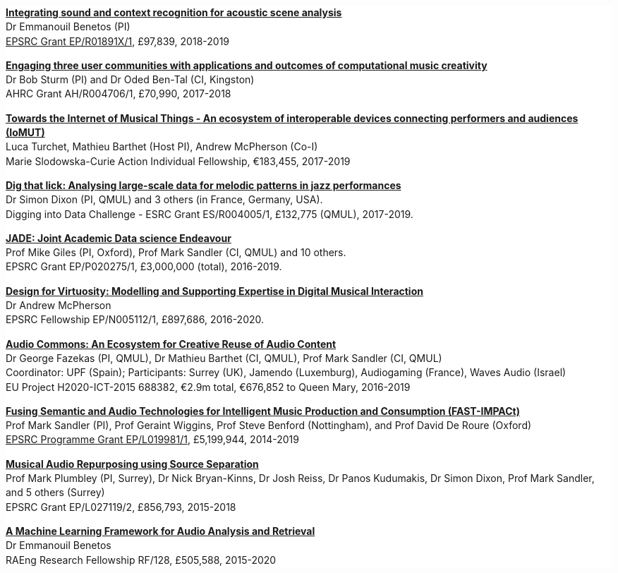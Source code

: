 <p><a href="http://soundscape.eecs.qmul.ac.uk/"><strong>Integrating sound and context recognition for acoustic scene analysis</strong></a><br>
Dr Emmanouil Benetos (PI)<br>
<a href="http://gow.epsrc.ac.uk/NGBOViewGrant.aspx?GrantRef=EP/R01891X/1">EPSRC Grant EP/R01891X/1</a>, £97,839, 2018-2019</p>

<p><a href="http://gtr.rcuk.ac.uk/projects?ref=AH%2FR004706%2F1"><strong>Engaging three user communities with applications and outcomes of computational music creativity</strong></a><br>
Dr Bob Sturm (PI) and Dr Oded Ben-Tal (CI, Kingston)<br>
AHRC Grant AH/R004706/1, £70,990, 2017-2018</p>

<p><a href="http://www.iomut.eu/"><strong>Towards the Internet of Musical Things - An ecosystem of interoperable devices connecting performers and audiences (IoMUT)</strong></a><br>
Luca Turchet, Mathieu Barthet (Host PI), Andrew McPherson (Co-I)<br>
Marie Slodowska-Curie Action Individual Fellowship, €183,455, 2017-2019</p>

<p><a href="https://diggingintodata.org/awards/2016/project/dig-lick-analysing-large-scale-data-melodic-patterns-jazz-performances"><strong>Dig that lick: Analysing large-scale data for melodic patterns in jazz performances</strong></a><br>Dr Simon Dixon (PI, QMUL) and 3 others (in France, Germany, USA).<br>
Digging into Data Challenge - ESRC Grant ES/R004005/1, £132,775 (QMUL), 2017-2019.</p>

<p><a href="http://gow.epsrc.ac.uk/NGBOViewGrant.aspx?GrantRef=EP/P020275/1"><strong>JADE: Joint Academic Data science Endeavour</strong></a><br>Prof Mike Giles (PI, Oxford), Prof Mark Sandler (CI, QMUL) and 10 others.<br>
EPSRC Grant EP/P020275/1, £3,000,000 (total), 2016-2019.</p>

<p><a href="http://gow.epsrc.ac.uk/NGBOViewGrant.aspx?GrantRef=EP/N005112/1"><strong>Design for Virtuosity: Modelling and Supporting Expertise in Digital Musical Interaction</strong></a><br>Dr Andrew McPherson<br>
EPSRC Fellowship EP/N005112/1, £897,686, 2016-2020.</p>

<p><a href="http://www.audiocommons.org/"><strong>Audio Commons: An Ecosystem for Creative Reuse of Audio Content</strong></a><br>
Dr George Fazekas (PI, QMUL), Dr Mathieu Barthet (CI, QMUL), Prof Mark Sandler (CI, QMUL)<br>
Coordinator: UPF (Spain); Participants: Surrey (UK), Jamendo (Luxemburg), Audiogaming (France), Waves Audio (Israel)<br>
EU Project H2020-ICT-2015 688382, €2.9m total, €676,852 to Queen Mary, 2016-2019</p>

<p><a href="http://www.semanticaudio.ac.uk/"><strong>Fusing Semantic and Audio Technologies for Intelligent Music Production and Consumption (FAST-IMPACt)</strong></a><br>
Prof Mark Sandler (PI), Prof Geraint Wiggins, Prof Steve Benford (Nottingham), and Prof David De Roure (Oxford)<br>
<a href="http://gow.epsrc.ac.uk/NGBOViewGrant.aspx?GrantRef=EP/L019981/1">EPSRC Programme Grant EP/L019981/1</a>, £5,199,944, 2014-2019</p>

<p><a href="http://gow.epsrc.ac.uk/NGBOViewGrant.aspx?GrantRef=EP/L027119/2"><strong>Musical Audio Repurposing using Source Separation</strong></a><br>
Prof Mark Plumbley (PI, Surrey), Dr Nick Bryan-Kinns, Dr Josh Reiss, Dr Panos Kudumakis, Dr Simon Dixon, Prof Mark Sandler, and 5 others (Surrey)<br>
EPSRC Grant EP/L027119/2, £856,793, 2015-2018</p>

<p><a href="http://www.eecs.qmul.ac.uk/%7Eemmanouilb/index.html"><strong>A Machine Learning Framework for Audio Analysis and Retrieval</strong></a><br>Dr Emmanouil Benetos<br>RAEng Research Fellowship RF/128, £505,588, 2015-2020           
